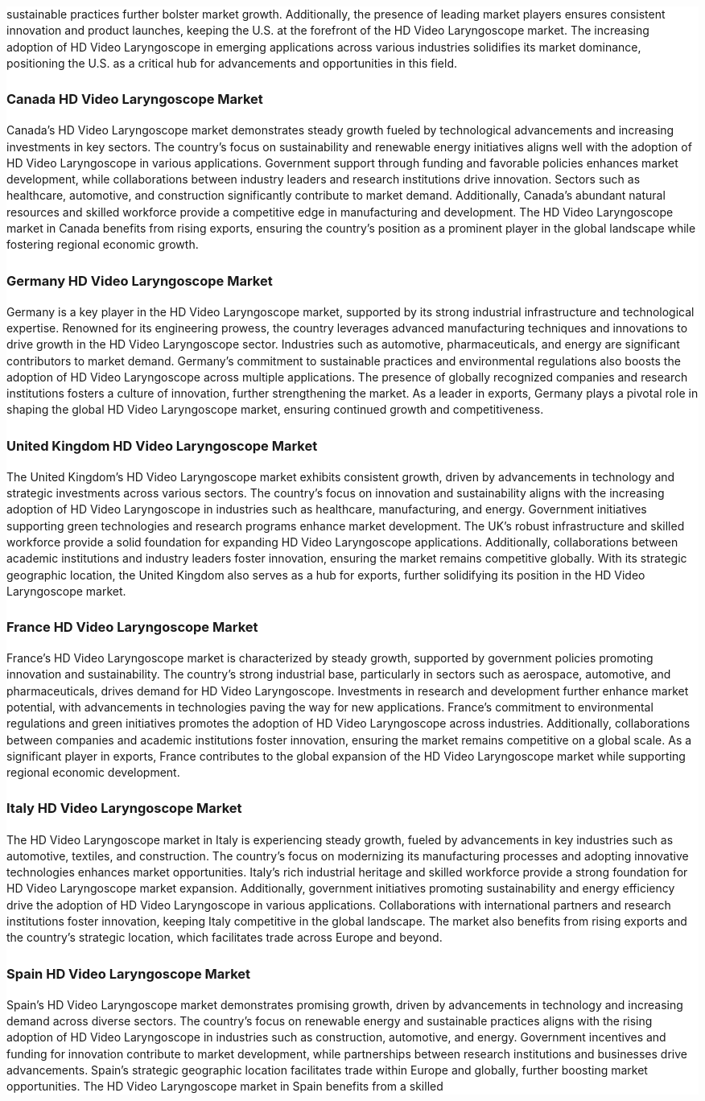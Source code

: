 sustainable practices further bolster market growth. Additionally, the presence of leading market players ensures consistent innovation and product launches, keeping the U.S. at the forefront of the HD Video Laryngoscope market. The increasing adoption of HD Video Laryngoscope in emerging applications across various industries solidifies its market dominance, positioning the U.S. as a critical hub for advancements and opportunities in this field.</p><h3>Canada HD Video Laryngoscope Market</h3><p>Canada&rsquo;s HD Video Laryngoscope market demonstrates steady growth fueled by technological advancements and increasing investments in key sectors. The country&rsquo;s focus on sustainability and renewable energy initiatives aligns well with the adoption of HD Video Laryngoscope in various applications. Government support through funding and favorable policies enhances market development, while collaborations between industry leaders and research institutions drive innovation. Sectors such as healthcare, automotive, and construction significantly contribute to market demand. Additionally, Canada&rsquo;s abundant natural resources and skilled workforce provide a competitive edge in manufacturing and development. The HD Video Laryngoscope market in Canada benefits from rising exports, ensuring the country&rsquo;s position as a prominent player in the global landscape while fostering regional economic growth.</p><h3>Germany HD Video Laryngoscope Market</h3><p>Germany is a key player in the HD Video Laryngoscope market, supported by its strong industrial infrastructure and technological expertise. Renowned for its engineering prowess, the country leverages advanced manufacturing techniques and innovations to drive growth in the HD Video Laryngoscope sector. Industries such as automotive, pharmaceuticals, and energy are significant contributors to market demand. Germany&rsquo;s commitment to sustainable practices and environmental regulations also boosts the adoption of HD Video Laryngoscope across multiple applications. The presence of globally recognized companies and research institutions fosters a culture of innovation, further strengthening the market. As a leader in exports, Germany plays a pivotal role in shaping the global HD Video Laryngoscope market, ensuring continued growth and competitiveness.</p><h3>United Kingdom HD Video Laryngoscope Market</h3><p>The United Kingdom&rsquo;s HD Video Laryngoscope market exhibits consistent growth, driven by advancements in technology and strategic investments across various sectors. The country&rsquo;s focus on innovation and sustainability aligns with the increasing adoption of HD Video Laryngoscope in industries such as healthcare, manufacturing, and energy. Government initiatives supporting green technologies and research programs enhance market development. The UK&rsquo;s robust infrastructure and skilled workforce provide a solid foundation for expanding HD Video Laryngoscope applications. Additionally, collaborations between academic institutions and industry leaders foster innovation, ensuring the market remains competitive globally. With its strategic geographic location, the United Kingdom also serves as a hub for exports, further solidifying its position in the HD Video Laryngoscope market.</p><h3>France HD Video Laryngoscope Market</h3><p>France&rsquo;s HD Video Laryngoscope market is characterized by steady growth, supported by government policies promoting innovation and sustainability. The country&rsquo;s strong industrial base, particularly in sectors such as aerospace, automotive, and pharmaceuticals, drives demand for HD Video Laryngoscope. Investments in research and development further enhance market potential, with advancements in technologies paving the way for new applications. France&rsquo;s commitment to environmental regulations and green initiatives promotes the adoption of HD Video Laryngoscope across industries. Additionally, collaborations between companies and academic institutions foster innovation, ensuring the market remains competitive on a global scale. As a significant player in exports, France contributes to the global expansion of the HD Video Laryngoscope market while supporting regional economic development.</p><h3>Italy HD Video Laryngoscope Market</h3><p>The HD Video Laryngoscope market in Italy is experiencing steady growth, fueled by advancements in key industries such as automotive, textiles, and construction. The country&rsquo;s focus on modernizing its manufacturing processes and adopting innovative technologies enhances market opportunities. Italy&rsquo;s rich industrial heritage and skilled workforce provide a strong foundation for HD Video Laryngoscope market expansion. Additionally, government initiatives promoting sustainability and energy efficiency drive the adoption of HD Video Laryngoscope in various applications. Collaborations with international partners and research institutions foster innovation, keeping Italy competitive in the global landscape. The market also benefits from rising exports and the country&rsquo;s strategic location, which facilitates trade across Europe and beyond.</p><h3>Spain HD Video Laryngoscope Market</h3><p>Spain&rsquo;s HD Video Laryngoscope market demonstrates promising growth, driven by advancements in technology and increasing demand across diverse sectors. The country&rsquo;s focus on renewable energy and sustainable practices aligns with the rising adoption of HD Video Laryngoscope in industries such as construction, automotive, and energy. Government incentives and funding for innovation contribute to market development, while partnerships between research institutions and businesses drive advancements. Spain&rsquo;s strategic geographic location facilitates trade within Europe and globally, further boosting market opportunities. The HD Video Laryngoscope market in Spain benefits from a skilled